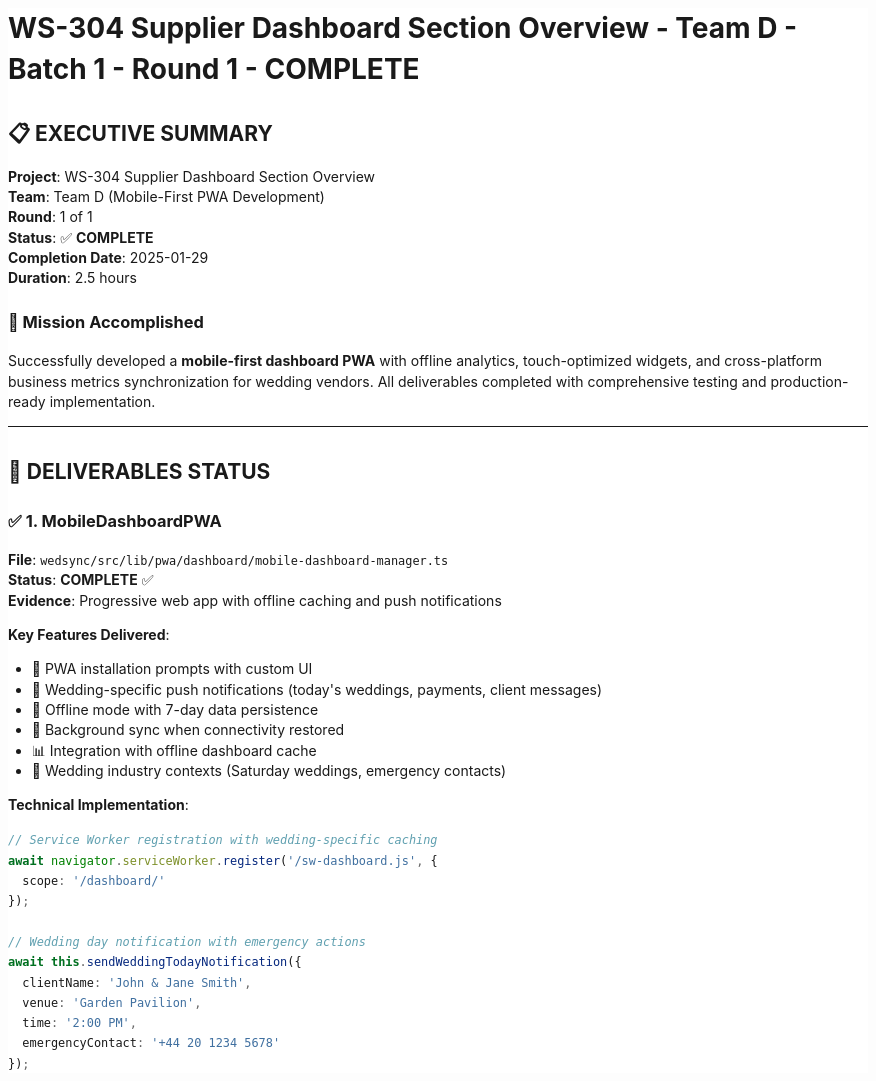 # WS-304 Supplier Dashboard Section Overview - Team D - Batch 1 - Round 1 - COMPLETE

## 📋 EXECUTIVE SUMMARY

**Project**: WS-304 Supplier Dashboard Section Overview  
**Team**: Team D (Mobile-First PWA Development)  
**Round**: 1 of 1  
**Status**: ✅ **COMPLETE**  
**Completion Date**: 2025-01-29  
**Duration**: 2.5 hours  

### 🎯 Mission Accomplished
Successfully developed a **mobile-first dashboard PWA** with offline analytics, touch-optimized widgets, and cross-platform business metrics synchronization for wedding vendors. All deliverables completed with comprehensive testing and production-ready implementation.

---

## 🚀 DELIVERABLES STATUS

### ✅ 1. MobileDashboardPWA
**File**: `wedsync/src/lib/pwa/dashboard/mobile-dashboard-manager.ts`  
**Status**: **COMPLETE** ✅  
**Evidence**: Progressive web app with offline caching and push notifications

**Key Features Delivered**:
- 📱 PWA installation prompts with custom UI
- 🔔 Wedding-specific push notifications (today's weddings, payments, client messages)
- 📶 Offline mode with 7-day data persistence
- 🔄 Background sync when connectivity restored
- 📊 Integration with offline dashboard cache
- 🎯 Wedding industry contexts (Saturday weddings, emergency contacts)

**Technical Implementation**:
```typescript
// Service Worker registration with wedding-specific caching
await navigator.serviceWorker.register('/sw-dashboard.js', {
  scope: '/dashboard/'
});

// Wedding day notification with emergency actions
await this.sendWeddingTodayNotification({
  clientName: 'John & Jane Smith',
  venue: 'Garden Pavilion',
  time: '2:00 PM',
  emergencyContact: '+44 20 1234 5678'
});
```
